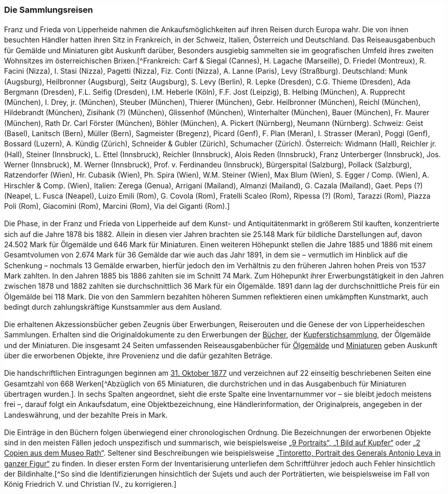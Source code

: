 ### Die Sammlungsreisen
Franz und Frieda von Lipperheide nahmen die Ankaufsmöglichkeiten auf ihren Reisen durch Europa wahr. Die von ihnen besuchten Händler hatten ihren Sitz in Frankreich, in der Schweiz, Italien, Österreich und Deutschland. Das Reiseausgabenbuch für Gemälde und Miniaturen gibt Auskunft darüber, Besonders ausgiebig sammelten sie im geografischen Umfeld ihres zweiten Wohnsitzes im österreichischen Brixen.[^Frankreich: Carf & Siegal (Cannes), H. Lagache (Marseille), D. Friedel (Montreux), R. Facini (Nizza), I. Stasi (Nizza), Pagetti (Nizza), Fiz. Conti (Nizza), A. Lanne (Paris), Levy (Straßburg). Deutschland: Munk (Augsburg), Heilbronner (Augsburg), Seitz (Augsburg), S. Levy (Berlin), R. Lepke (Dresden), C.G. Thieme (Dresden), Ada Bergmann (Dresden), F.L. Seifig (Dresden), I.M. Heberle (Köln), F.F. Jost (Leipzig), B. Helbing (München), A. Rupprecht (München), I. Drey, jr. (München), Steuber (München), Thierer (München), Gebr. Heilbronner (München), Reichl (München), Hildebrandt (München), Zisihank (?) (München), Glissenhof (München), Winterhalter (München), Bauer (München), Fr. Maurer (München), Rath Dr. Carl Förster (München), Böhler (München), A. Pickert (Nürnberg), Neumann (Nürnberg). Schweiz: Geist (Basel), Lanitsch (Bern), Müller (Bern), Sagmeister (Bregenz), Picard (Genf), F. Plan (Meran), I. Strasser (Meran), Poggi (Genf), Bossard (Luzern), A. Kündig (Zürich), Schneider & Gubler (Zürich), Schumacher (Zürich). Österreich: Widmann (Hall), Reichler jr. (Hall), Steiner (Innsbruck), L. Ettel (Innsbruck), Reichler (Innsbruck), Alois Reden (Innsbruck), Franz Unterberger (Innsbruck), Jos. Werner (Innsbruck), M. Werner (Innsbruck), Prof. v. Ferdinandeu (Innsbruck), Bürgerspital (Salzburg), Pollack (Salzburg), Ratzendorfer (Wien), Hr. Cubasik (Wien), Ph. Spira (Wien), W.M. Steiner (Wien), Max Blum (Wien), S. Egger / Comp. (Wien), A. Hirschler & Comp. (Wien), Italien: Zerega (Genua), Arrigani (Mailand), Almanzi (Mailand), G. Cazala (Mailand), Gaet. Peps (?) (Neapel, L. Fusca (Neapel), Luizo Emili (Rom), G. Covola (Rom), Fratelli Scaleo (Rom), Ripessa (?) (Rom), Tarazzi (Rom), Piazza Poli (Rom), Giacomini (Rom), Marcini (Rom), Via del Giganti (Rom).]

Die Phase, in der Franz und Frieda von Lipperheide auf dem Kunst- und Antiquitätenmarkt in größerem Stil kauften, konzentrierte sich auf die Jahre 1878 bis 1882. Allein in diesen vier Jahren brachten sie 25.148 Mark für bildliche Darstellungen auf, davon 24.502 Mark für Ölgemälde und 646 Mark für Miniaturen. Einen weiteren Höhepunkt stellen die Jahre 1885 und 1886 mit einem Gesamtvolumen von 2.674 Mark für 36 Gemälde dar wie auch das Jahr 1891, in dem sie – vermutlich im Hinblick auf die Schenkung – nochmals 13 Gemälde erwarben, hierfür jedoch den im Verhältnis zu den früheren Jahren hohen Preis von 1537 Mark zahlten. In den Jahren 1885 bis 1886 zahlten sie im Schnitt 74 Mark. Zum Höhepunkt ihrer Erwerbungstätigkeit in den Jahren zwischen 1878 und 1882 zahlten sie durchschnittlich 36 Mark für ein Ölgemälde. 1891 dann lag der durchschnittliche Preis für ein Ölgemälde bei 118 Mark. Die von den Sammlern bezahlten höheren Summen reflektieren einen umkämpften Kunstmarkt, auch bedingt durch zahlungskräftige Kunstsammler aus dem Ausland.

Die erhaltenen Akzessionsbücher geben Zeugnis über Erwerbungen, Reiserouten und die Genese der von Lipperheideschen Sammlungen. Erhalten sind die Originaldokumente zu den Erwerbungen der [Bücher](https://storage.smb.museum/erwerbungsbuecher/EB_KBB-B_LIP_LZ_NC_2975-nnnn_2_%5bLZ_1888-1898%5d.pdf), der [Kupferstichsammlung](https://storage.smb.museum/erwerbungsbuecher/EB_KBB-B_LIP_KKS_LZ_1880-1897_1.pdf), der Ölgemälde und der Miniaturen. Die insgesamt 24 Seiten umfassenden Reiseausgabenbücher für [Ölgemälde](item/6092) und [Miniaturen](item/6120) geben Auskunft über die erworbenen Objekte, ihre Provenienz und die dafür gezahlten Beträge.

Die hand­schriftlichen Eintragungen beginnen am [31. Oktober 1877](media/17652) und verzeichnen auf 22 einseitig beschriebenen Seiten eine Gesamtzahl von 668 Werken[^Abzüglich von 65 Miniaturen, die durchstrichen und in das Ausgabenbuch für Miniaturen übertragen wurden.]. In sechs Spalten angeordnet, sieht die erste Spalte eine Inventarnummer vor – sie bleibt jedoch meistens frei –, darauf folgt ein Ankaufsdatum, eine Objektbezeichnung, eine Händlerinformation, der Originalpreis, angegeben in der Landeswährung, und der bezahlte Preis in Mark.

Die Einträge in den Büchern folgen überwiegend einer chrono­logischen Ordnung. Die Bezeichnungen der erworbenen Objekte sind in den meisten Fällen  jedoch unspezifisch und summarisch, wie beispielsweise [„9 Portraits“, „1 Bild auf Kupfer“](media/17653) oder [„2 Copien aus dem Museo Rath“](media/17671). Seltener sind Beschreibungen wie beispielsweise [„Tintoretto, Portrait des Generals Antonio Leva in ganzer Figur“](media/17673) zu finden. In dieser ersten Form der Inventarisierung unterliefen dem Schriftführer jedoch auch Fehler hinsichtlich der Bildinhalte.[^So sind die Identifizierungen hinsichtlich der Sujets und auch der Porträtierten, wie beispielsweise im Fall von König Friedrich V. und ­Christian IV., zu korrigieren.]
